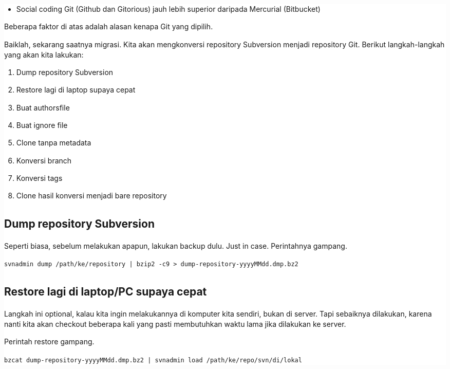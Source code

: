 
	
  * Social coding Git (Github dan Gitorious) jauh lebih superior daripada Mercurial (Bitbucket)





Beberapa faktor di atas adalah alasan kenapa Git yang dipilih.

Baiklah, sekarang saatnya migrasi. Kita akan mengkonversi repository Subversion menjadi repository Git.
Berikut langkah-langkah yang akan kita lakukan: 

	
  1. Dump repository Subversion

	
  2. Restore lagi di laptop supaya cepat

	
  3. Buat authorsfile

	
  4. Buat ignore file

	
  5. Clone tanpa metadata

	
  6. Konversi branch

	
  7. Konversi tags

	
  8. Clone hasil konversi menjadi bare repository





## Dump repository Subversion


Seperti biasa, sebelum melakukan apapun, lakukan backup dulu. Just in case. 
Perintahnya gampang. 


    
    svnadmin dump /path/ke/repository | bzip2 -c9 > dump-repository-yyyyMMdd.dmp.bz2





## Restore lagi di laptop/PC supaya cepat


Langkah ini optional, kalau kita ingin melakukannya di komputer kita sendiri, bukan di server. 
Tapi sebaiknya dilakukan, karena nanti kita akan checkout beberapa kali yang pasti membutuhkan waktu lama jika dilakukan ke server. 

Perintah restore gampang. 


    
    bzcat dump-repository-yyyyMMdd.dmp.bz2 | svnadmin load /path/ke/repo/svn/di/lokal

